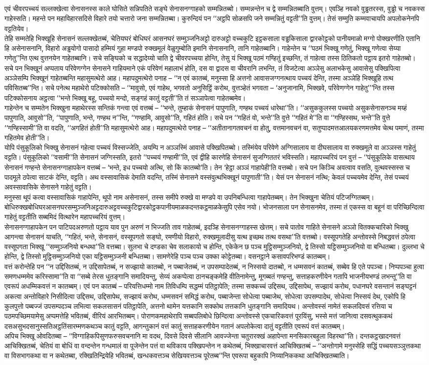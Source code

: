 एवं चीवरपच्चयं सल्लक्खेत्वा सेनासनस्स काले घोसिते सन्निपतिते सङ्घे सेनासनग्गाहको सम्मन्नितब्बो। सम्मन्नन्तेन च द्वे सम्मन्नितब्बाति वुत्तम्। एवञ्हि नवको वुड्ढतरस्स, वुड्ढो च नवकस्स गाहेस्सति। महन्ते पन महाविहारसदिसे विहारे तयो चत्तारो जना सम्मन्नितब्बा। कुरुन्दियं पन ‘‘अट्ठपि सोळसपि जने सम्मन्नितुं वट्टती’’ति वुत्तम्। तेसं सम्मुति कम्मवाचायपि अपलोकनेनपि वट्टतियेव।  
तेहि सम्मतेहि भिक्खूहि सेनासनं सल्लक्खेतब्बं, चेतियघरं बोधिघरं आसनघरं सम्मुञ्जनिअट्टो दारुअट्टो वच्चकुटि इट्ठकसाला वड्ढकिसाला द्वारकोट्ठको पानीयमाळो मग्गो पोक्खरणीति एतानि हि असेनासनानि, विहारो अड्ढयोगो पासादो हम्मियं गुहा मण्डपो रुक्खमूलं वेळुगुम्बोति इमानि सेनासनानि, तानि गाहेतब्बानि। गाहेन्तेन च ‘‘पठमं भिक्खू गणेतुं, भिक्खू गणेत्वा सेय्या गणेतु’’न्ति एत्थ वुत्तनयेन गाहेतब्बानि। सचे सङ्घिको च सद्धादेय्यो चाति द्वे चीवरपच्चया होन्ति, तेसु यं भिक्खू पठमं गण्हितुं इच्छन्ति, तं गाहेत्वा तस्स ठितिकतो पट्ठाय इतरो गाहेतब्बो।  
सचे पन भिक्खूनं अप्पताय परिवेणग्गेन सेनासने गाहियमाने एकं परिवेणं महालाभं होति, दस वा द्वादस वा चीवरानि लभन्ति, तं विजटेत्वा अञ्ञेसु अलाभकेसु आवासेसु पक्खिपित्वा अञ्ञेसम्पि भिक्खूनं गाहेतब्बन्ति महासुमत्थेरो आह। महापदुमत्थेरो पनाह – ‘‘न एवं कातब्बं, मनुस्सा हि अत्तनो आवासजग्गनत्थाय पच्चयं देन्ति, तस्मा अञ्ञेहि भिक्खूहि तत्थ पविसितब्ब’’न्ति। सचे पनेत्थ महाथेरो पटिक्कोसति – ‘‘मावुसो, एवं गाहेथ, भगवतो अनुसिट्ठिं करोथ, वुत्तञ्हेतं भगवता – ‘अनुजानामि, भिक्खवे, परिवेणग्गेन गाहेतु’’’न्ति तस्स पटिक्कोसनाय अट्ठत्वा ‘‘भन्ते भिक्खू बहू, पच्चयो मन्दो, सङ्गहं कातुं वट्टती’’ति तं सञ्ञापेत्वा गाहेतब्बमेव।  
गाहेन्तेन च सम्मतेन भिक्खुना महाथेरस्स सन्तिकं गन्त्वा एवं वत्तब्बं – ‘‘भन्ते, तुम्हाकं सेनासनं पापुणाति, गण्हथ पच्चयं धारेथा’’ति। ‘‘असुककुलस्स पच्चयो असुकसेनासनञ्च मय्हं पापुणाति, आवुसो’’ति, ‘‘पापुणाति, भन्ते, गण्हथ न’’न्ति, ‘‘गण्हामि, आवुसो’’ति, गहितं होति। सचे पन ‘‘गहितं वो, भन्ते’’ति वुत्ते ‘‘गहितं मे’’ति वा ‘‘गण्हिस्सथ, भन्ते’’ति वुत्ते ‘‘गण्हिस्सामी’’ति वा वदति, ‘‘अगहितं होती’’ति महासुमत्थेरो आह। महापदुमत्थेरो पनाह – ‘‘अतीतानागतवचनं वा होतु, वत्तमानवचनं वा, सतुप्पादमत्तआलयकरणमत्तमेव चेत्थ पमाणं, तस्मा गहितमेव होती’’ति।  
योपि पंसुकूलिको भिक्खु सेनासनं गहेत्वा पच्चयं विस्सज्जेति, अयम्पि न अञ्ञस्मिं आवासे पक्खिपितब्बो। तस्मिंयेव परिवेणे अग्गिसालाय वा दीघसालाय वा रुक्खमूले वा अञ्ञस्स गाहेतुं वट्टति। पंसुकूलिको ‘‘वसामी’’ति सेनासनं जग्गिस्सति, इतरो ‘‘पच्चयं गण्हामी’’ति, एवं द्वीहि कारणेहि सेनासनं सुजग्गिततरं भविस्सति। महापच्चरियं पन वुत्तं – ‘‘पंसुकूलिके वासत्थाय सेनासनं गण्हन्ते सेनासनग्गाहापकेन वत्तब्बं – ‘भन्ते, इध पच्चयो अत्थि, सो किं कातब्बो’ति। तेन ‘हेट्ठा अञ्ञं गाहापेही’ति वत्तब्बो। सचे पन किञ्चि अवत्वाव वसति, वुत्थवस्सस्स च पादमूले ठपेत्वा साटकं देन्ति, वट्टति। अथ वस्सावासिकं देमाति वदन्ति, तस्मिं सेनासने वस्संवुत्थभिक्खूनं पापुणाती’’ति। येसं पन सेनासनं नत्थि; केवलं पच्चयमेव देन्ति, तेसं पच्चयं अवस्सावासिके सेनासने गाहेतुं वट्टति।  
मनुस्सा थूपं कत्वा वस्सावासिकं गाहापेन्ति, थूपो नाम असेनासनं, तस्स समीपे रुक्खे वा मण्डपे वा उपनिबन्धित्वा गाहापेतब्बम्। तेन भिक्खुना चेतियं पटिजग्गितब्बम्। बोधिरुक्खबोधिघरआसनघरसम्मुञ्जनिअट्टदारुअट्टवच्चकुटिद्वारकोट्ठकपानीयमाळकदन्तकट्ठमाळकेसुपि एसेव नयो। भोजनसाला पन सेनासनमेव, तस्मा तं एकस्स वा बहूनं वा परिच्छिन्दित्वा गाहेतुं वट्टतीति सब्बमिदं वित्थारेन महापच्चरियं वुत्तम्।  
सेनासनग्गाहापकेन पन पाटिपदअरुणतो पट्ठाय याव पुन अरुणं न भिज्जति ताव गाहेतब्बं, इदञ्हि सेनासनग्गाहस्स खेत्तम्। सचे पातोव गाहिते सेनासने अञ्ञो वितक्कचारिको भिक्खु आगन्त्वा सेनासनं याचति, ‘‘गहितं, भन्ते, सेनासनं, वस्सूपगतो सङ्घो, रमणीयो विहारो, रुक्खमूलादीसु यत्थ इच्छथ तत्थ वसथा’’ति वत्तब्बो। वस्सूपगतेहि अन्तोवस्से निबद्धवत्तं ठपेत्वा वस्सूपगता भिक्खू ‘‘सम्मुञ्जनियो बन्धथा’’ति वत्तब्बा। सुलभा चे दण्डका चेव सलाकायो च होन्ति, एकेकेन छ पञ्च मुट्ठिसम्मुञ्जनियो, द्वे तिस्सो यट्ठिसम्मुञ्जनियो वा बन्धितब्बा। दुल्लभा चे होन्ति, द्वे तिस्सो मुट्ठिसम्मुञ्जनियो एका यट्ठिसम्मुञ्जनी बन्धितब्बा। सामणेरेहि पञ्च पञ्च उक्का कोट्टेतब्बा। वसनट्ठाने कसावपरिभण्डं कातब्बम्।  
वत्तं करोन्तेहि पन ‘‘न उद्दिसितब्बं, न उद्दिसापेतब्बं, न सज्झायो कातब्बो, न पब्बाजेतब्बं, न उपसम्पादेतब्बं, न निस्सयो दातब्बो, न धम्मसवनं कातब्बं, सब्बेव हि एते पपञ्चा। निप्पपञ्चा हुत्वा समणधम्ममेव करिस्सामा’’ति वा ‘‘सब्बे तेरस धुतङ्गानि समादियन्तु, सेय्यं अकप्पेत्वा ठानचङ्कमेहि वीतिनामेन्तु, मूगब्बतं गण्हन्तु, सत्ताहकरणीयेन गतापि भाजनीयभण्डं लभन्तू’’ति वा एवरूपं अधम्मिकवत्तं न कातब्बम्। एवं पन कातब्बं – परियत्तिधम्मो नाम तिविधम्पि सद्धम्मं पतिट्ठापेति; तस्मा सक्कच्चं उद्दिसथ, उद्दिसापेथ, सज्झायं करोथ, पधानघरे वसन्तानं सङ्घट्टनं अकत्वा अन्तोविहारे निसीदित्वा उद्दिसथ, उद्दिसापेथ, सज्झायं करोथ, धम्मसवनं समिद्धं करोथ, पब्बाजेन्ता सोधेत्वा पब्बाजेथ, सोधेत्वा उपसम्पादेथ, सोधेत्वा निस्सयं देथ, एकोपि हि कुलपुत्तो पब्बज्जं उपसम्पदञ्च लभित्वा सकलसासनं पतिट्ठापेति, अत्तनो थामेन यत्तकानि सक्कोथ तत्तकानि धुतङ्गानि समादियथ। अन्तोवस्सं नामेतं सकलदिवसं रत्तिया च पठमपच्छिमयामेसु अप्पमत्तेहि भवितब्बं, वीरियं आरभितब्बम्। पोराणकमहाथेरापि सब्बपलिबोधे छिन्दित्वा अन्तोवस्से एकचारिकवत्तं पूरयिंसु, भस्से मत्तं जानित्वा दसवत्थुककथं दसअसुभदसानुस्सतिअट्ठतिंसारम्मणकथञ्च कातुं वट्टति, आगन्तुकानं वत्तं कातुं सत्ताहकरणीयेन गतानं अपलोकेत्वा दातुं वट्टतीति एवरूपं वत्तं कातब्बम्।  
अपिच भिक्खू ओवदितब्बा – ‘‘विग्गाहिकपिसुणफरुसवचनानि मा वदथ, दिवसे दिवसे सीलानि आवज्जेन्ता चतुरारक्खं अहापेन्ता मनसिकारबहुला विहरथा’’ति। दन्तकट्ठखादनवत्तं आचिक्खितब्बं, चेतियं वा बोधिं वा वन्दन्तेन गन्धमालं वा पूजेन्तेन पत्तं वा थविकाय पक्खिपन्तेन न कथेतब्बं, भिक्खाचारवत्तं आचिक्खितब्बं – ‘‘अन्तोगामे मनुस्सेहि सद्धिं पच्चयसञ्ञुत्तकथा वा विसभागकथा वा न कथेतब्बा, रक्खितिन्द्रियेहि भवितब्बं, खन्धकवत्तञ्च सेखियवत्तञ्च पूरेतब्ब’’न्ति एवरूपा बहुकापि निय्यानिककथा आचिक्खितब्बाति।  